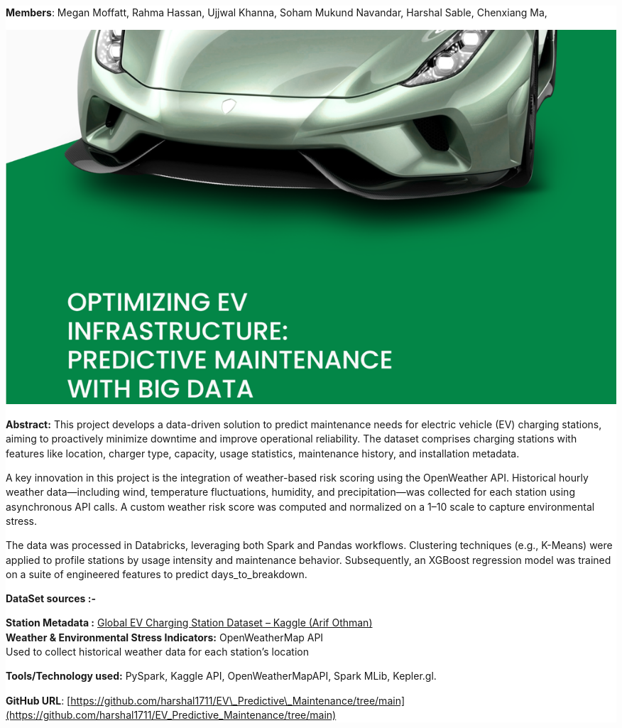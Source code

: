 **Members**: Megan Moffatt, Rahma Hassan, Ujjwal Khanna, Soham Mukund Navandar, Harshal Sable, Chenxiang Ma,

![team 15 flyer](assets/team15.png)

**Abstract:** This project develops a data-driven solution to predict maintenance needs for electric vehicle (EV) charging stations, aiming to proactively minimize downtime and improve operational reliability. The dataset comprises charging stations with features like location, charger type, capacity, usage statistics, maintenance history, and installation metadata.

A key innovation in this project is the integration of weather-based risk scoring using the OpenWeather API. Historical hourly weather data—including wind, temperature fluctuations, humidity, and precipitation—was collected for each station using asynchronous API calls. A custom weather risk score was computed and normalized on a 1–10 scale to capture environmental stress.

The data was processed in Databricks, leveraging both Spark and Pandas workflows. Clustering techniques (e.g., K-Means) were applied to profile stations by usage intensity and maintenance behavior. Subsequently, an XGBoost regression model was trained on a suite of engineered features to predict days\_to\_breakdown. 

**DataSet sources :-**

**Station Metadata :** [Global EV Charging Station Dataset – Kaggle (Arif Othman)](https://www.kaggle.com/code/arifothman/global-ev-charging-station-analysis)  
**Weather & Environmental Stress Indicators:** OpenWeatherMap API   
Used to collect historical weather data for each station’s location

**Tools/Technology used:** PySpark, Kaggle API, OpenWeatherMapAPI, Spark MLib, Kepler.gl. 

**GitHub URL**: [https://github.com/harshal1711/EV\_Predictive\_Maintenance/tree/main](https://github.com/harshal1711/EV_Predictive_Maintenance/tree/main)  

